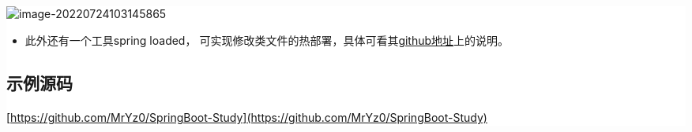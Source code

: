 ![image-20220724103145865](http://yz-typora-img.oss-cn-shanghai.aliyuncs.com/img/image-20220724103145865.png)

- 此外还有一个工具spring loaded， 可实现修改类文件的热部署，具体可看其[github地址](https://github.com/spring-projects/spring-loaded)上的说明。

## 示例源码

[https://github.com/MrYz0/SpringBoot-Study](https://github.com/MrYz0/SpringBoot-Study)


